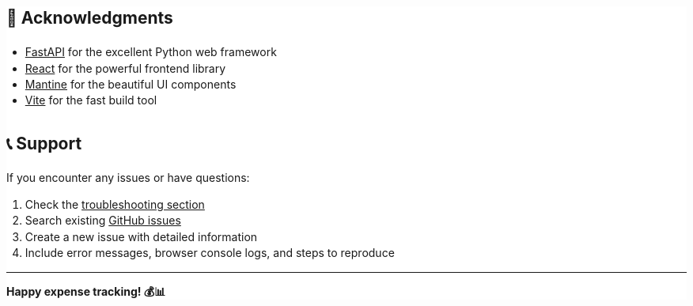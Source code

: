 ## 🙏 Acknowledgments

- [FastAPI](https://fastapi.tiangolo.com/) for the excellent Python web framework
- [React](https://reactjs.org/) for the powerful frontend library
- [Mantine](https://mantine.dev/) for the beautiful UI components
- [Vite](https://vitejs.dev/) for the fast build tool

## 📞 Support

If you encounter any issues or have questions:

1. Check the [troubleshooting section](#🐛-troubleshooting)
2. Search existing [GitHub issues](../../issues)
3. Create a new issue with detailed information
4. Include error messages, browser console logs, and steps to reproduce

---

**Happy expense tracking! 💰📊**
